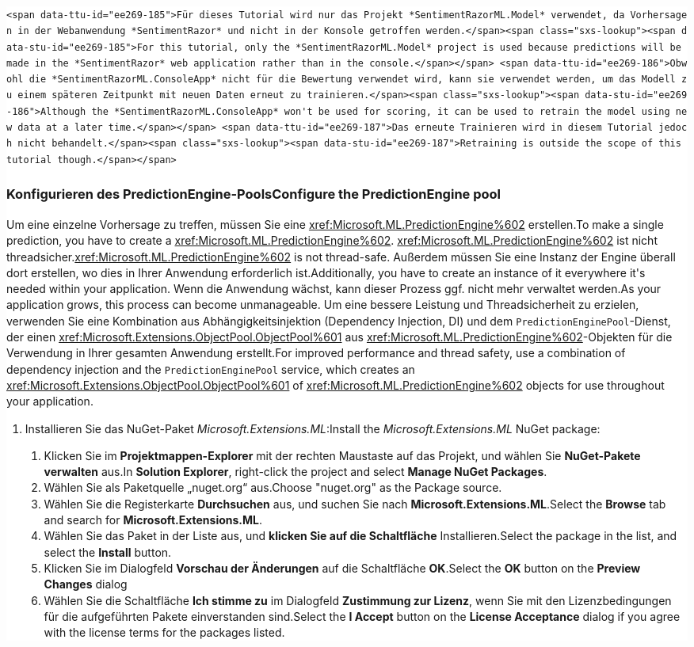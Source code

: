     <span data-ttu-id="ee269-185">Für dieses Tutorial wird nur das Projekt *SentimentRazorML.Model* verwendet, da Vorhersagen in der Webanwendung *SentimentRazor* und nicht in der Konsole getroffen werden.</span><span class="sxs-lookup"><span data-stu-id="ee269-185">For this tutorial, only the *SentimentRazorML.Model* project is used because predictions will be made in the *SentimentRazor* web application rather than in the console.</span></span> <span data-ttu-id="ee269-186">Obwohl die *SentimentRazorML.ConsoleApp* nicht für die Bewertung verwendet wird, kann sie verwendet werden, um das Modell zu einem späteren Zeitpunkt mit neuen Daten erneut zu trainieren.</span><span class="sxs-lookup"><span data-stu-id="ee269-186">Although the *SentimentRazorML.ConsoleApp* won't be used for scoring, it can be used to retrain the model using new data at a later time.</span></span> <span data-ttu-id="ee269-187">Das erneute Trainieren wird in diesem Tutorial jedoch nicht behandelt.</span><span class="sxs-lookup"><span data-stu-id="ee269-187">Retraining is outside the scope of this tutorial though.</span></span>

### <a name="configure-the-predictionengine-pool"></a><span data-ttu-id="ee269-188">Konfigurieren des PredictionEngine-Pools</span><span class="sxs-lookup"><span data-stu-id="ee269-188">Configure the PredictionEngine pool</span></span>

<span data-ttu-id="ee269-189">Um eine einzelne Vorhersage zu treffen, müssen Sie eine <xref:Microsoft.ML.PredictionEngine%602> erstellen.</span><span class="sxs-lookup"><span data-stu-id="ee269-189">To make a single prediction, you have to create a <xref:Microsoft.ML.PredictionEngine%602>.</span></span> <span data-ttu-id="ee269-190"><xref:Microsoft.ML.PredictionEngine%602> ist nicht threadsicher.</span><span class="sxs-lookup"><span data-stu-id="ee269-190"><xref:Microsoft.ML.PredictionEngine%602> is not thread-safe.</span></span> <span data-ttu-id="ee269-191">Außerdem müssen Sie eine Instanz der Engine überall dort erstellen, wo dies in Ihrer Anwendung erforderlich ist.</span><span class="sxs-lookup"><span data-stu-id="ee269-191">Additionally, you have to create an instance of it everywhere it's needed within your application.</span></span> <span data-ttu-id="ee269-192">Wenn die Anwendung wächst, kann dieser Prozess ggf. nicht mehr verwaltet werden.</span><span class="sxs-lookup"><span data-stu-id="ee269-192">As your application grows, this process can become unmanageable.</span></span> <span data-ttu-id="ee269-193">Um eine bessere Leistung und Threadsicherheit zu erzielen, verwenden Sie eine Kombination aus Abhängigkeitsinjektion (Dependency Injection, DI) und dem `PredictionEnginePool`-Dienst, der einen <xref:Microsoft.Extensions.ObjectPool.ObjectPool%601> aus <xref:Microsoft.ML.PredictionEngine%602>-Objekten für die Verwendung in Ihrer gesamten Anwendung erstellt.</span><span class="sxs-lookup"><span data-stu-id="ee269-193">For improved performance and thread safety, use a combination of dependency injection and the `PredictionEnginePool` service, which creates an <xref:Microsoft.Extensions.ObjectPool.ObjectPool%601> of <xref:Microsoft.ML.PredictionEngine%602> objects for use throughout your application.</span></span>

1. <span data-ttu-id="ee269-194">Installieren Sie das NuGet-Paket *Microsoft.Extensions.ML*:</span><span class="sxs-lookup"><span data-stu-id="ee269-194">Install the *Microsoft.Extensions.ML* NuGet package:</span></span>

    1. <span data-ttu-id="ee269-195">Klicken Sie im **Projektmappen-Explorer** mit der rechten Maustaste auf das Projekt, und wählen Sie **NuGet-Pakete verwalten** aus.</span><span class="sxs-lookup"><span data-stu-id="ee269-195">In **Solution Explorer**, right-click the project and select **Manage NuGet Packages**.</span></span>
    1. <span data-ttu-id="ee269-196">Wählen Sie als Paketquelle „nuget.org“ aus.</span><span class="sxs-lookup"><span data-stu-id="ee269-196">Choose "nuget.org" as the Package source.</span></span>
    1. <span data-ttu-id="ee269-197">Wählen Sie die Registerkarte **Durchsuchen** aus, und suchen Sie nach **Microsoft.Extensions.ML**.</span><span class="sxs-lookup"><span data-stu-id="ee269-197">Select the **Browse** tab and search for **Microsoft.Extensions.ML**.</span></span>
    1. <span data-ttu-id="ee269-198">Wählen Sie das Paket in der Liste aus, und **klicken Sie auf die Schaltfläche** Installieren.</span><span class="sxs-lookup"><span data-stu-id="ee269-198">Select the package in the list, and select the **Install** button.</span></span>
    1. <span data-ttu-id="ee269-199">Klicken Sie im Dialogfeld **Vorschau der Änderungen** auf die Schaltfläche **OK**.</span><span class="sxs-lookup"><span data-stu-id="ee269-199">Select the **OK** button on the **Preview Changes** dialog</span></span>
    1. <span data-ttu-id="ee269-200">Wählen Sie die Schaltfläche **Ich stimme zu** im Dialogfeld **Zustimmung zur Lizenz**, wenn Sie mit den Lizenzbedingungen für die aufgeführten Pakete einverstanden sind.</span><span class="sxs-lookup"><span data-stu-id="ee269-200">Select the **I Accept** button on the **License Acceptance** dialog if you agree with the license terms for the packages listed.</span></span>
